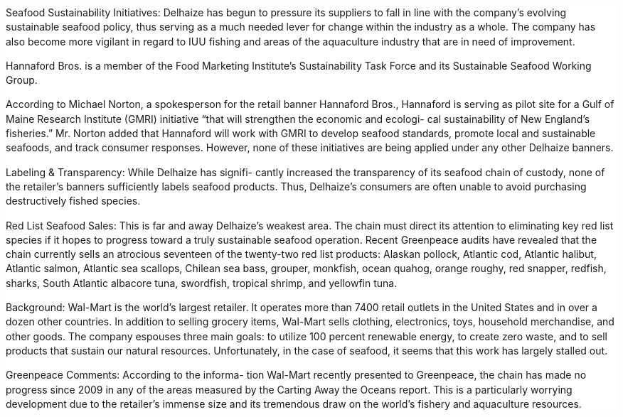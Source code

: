 Seafood Sustainability Initiatives: Delhaize has begun
to pressure its suppliers to fall in line with the company’s
evolving sustainable seafood policy, thus serving as a
much needed lever for change within the industry as
a whole. The company has also become more vigilant
in regard to IUU fishing and areas of the aquaculture
industry that are in need of improvement.

Hannaford Bros. is a member of the Food Marketing
Institute’s Sustainability Task Force and its Sustainable
Seafood Working Group.

According to Michael Norton, a spokesperson for the
retail banner Hannaford Bros., Hannaford is serving as
pilot site for a Gulf of Maine Research Institute (GMRI)
initiative “that will strengthen the economic and ecologi-
cal sustainability of New England’s fisheries.” Mr. Norton
added that Hannaford will work with GMRI to develop
seafood standards, promote local and sustainable
seafoods, and track consumer responses. However,
none of these initiatives are being applied under any
other Delhaize banners.

Labeling & Transparency: While Delhaize has signifi-
cantly increased the transparency of its seafood chain of
custody, none of the retailer’s banners sufficiently labels
seafood products. Thus, Delhaize’s consumers are often
unable to avoid purchasing destructively fished species.

Red List Seafood Sales: This is far and away Delhaize’s
weakest area. The chain must direct its attention to
eliminating key red list species if it hopes to progress
toward a truly sustainable seafood operation. Recent
Greenpeace audits have revealed that the chain currently
sells an atrocious seventeen of the twenty-two red list
products: Alaskan pollock, Atlantic cod, Atlantic halibut,
Atlantic salmon, Atlantic sea scallops, Chilean sea bass,
grouper, monkfish, ocean quahog, orange roughy, red
snapper, redfish, sharks, South Atlantic albacore tuna,
swordfish, tropical shrimp, and yellowfin tuna.

Background: Wal-Mart is the world’s largest retailer.
It operates more than 7400 retail outlets in the United
States and in over a dozen other countries. In addition
to selling grocery items, Wal-Mart sells clothing,
electronics, toys, household merchandise, and other
goods. The company espouses three main goals: to
utilize 100 percent renewable energy, to create zero
waste, and to sell products that sustain our natural
resources. Unfortunately, in the case of seafood, it
seems that this work has largely stalled out.

Greenpeace Comments: According to the informa-
tion Wal-Mart recently presented to Greenpeace, the
chain has made no progress since 2009 in any of
the areas measured by the Carting Away the Oceans
report. This is a particularly worrying development due
to the retailer’s immense size and its tremendous draw
on the world’s fishery and aquaculture resources.
